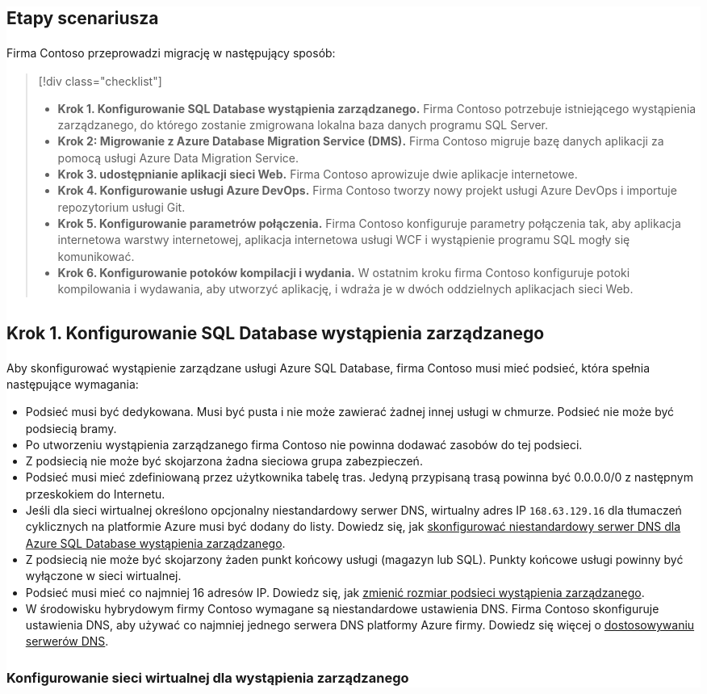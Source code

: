 

## <a name="scenario-steps"></a>Etapy scenariusza

Firma Contoso przeprowadzi migrację w następujący sposób:

> [!div class="checklist"]
>
> - **Krok 1. Konfigurowanie SQL Database wystąpienia zarządzanego.** Firma Contoso potrzebuje istniejącego wystąpienia zarządzanego, do którego zostanie zmigrowana lokalna baza danych programu SQL Server.
> - **Krok 2: Migrowanie z Azure Database Migration Service (DMS).** Firma Contoso migruje bazę danych aplikacji za pomocą usługi Azure Data Migration Service.
> - **Krok 3. udostępnianie aplikacji sieci Web.** Firma Contoso aprowizuje dwie aplikacje internetowe.
> - **Krok 4. Konfigurowanie usługi Azure DevOps.** Firma Contoso tworzy nowy projekt usługi Azure DevOps i importuje repozytorium usługi Git.
> - **Krok 5. Konfigurowanie parametrów połączenia.** Firma Contoso konfiguruje parametry połączenia tak, aby aplikacja internetowa warstwy internetowej, aplikacja internetowa usługi WCF i wystąpienie programu SQL mogły się komunikować.
> - **Krok 6. Konfigurowanie potoków kompilacji i wydania.** W ostatnim kroku firma Contoso konfiguruje potoki kompilowania i wydawania, aby utworzyć aplikację, i wdraża je w dwóch oddzielnych aplikacjach sieci Web.

## <a name="step-1-set-up-a-sql-database-managed-instance"></a>Krok 1. Konfigurowanie SQL Database wystąpienia zarządzanego

Aby skonfigurować wystąpienie zarządzane usługi Azure SQL Database, firma Contoso musi mieć podsieć, która spełnia następujące wymagania:

- Podsieć musi być dedykowana. Musi być pusta i nie może zawierać żadnej innej usługi w chmurze. Podsieć nie może być podsiecią bramy.
- Po utworzeniu wystąpienia zarządzanego firma Contoso nie powinna dodawać zasobów do tej podsieci.
- Z podsiecią nie może być skojarzona żadna sieciowa grupa zabezpieczeń.
- Podsieć musi mieć zdefiniowaną przez użytkownika tabelę tras. Jedyną przypisaną trasą powinna być 0.0.0.0/0 z następnym przeskokiem do Internetu.
- Jeśli dla sieci wirtualnej określono opcjonalny niestandardowy serwer DNS, wirtualny adres IP `168.63.129.16` dla tłumaczeń cyklicznych na platformie Azure musi być dodany do listy. Dowiedz się, jak [skonfigurować niestandardowy serwer DNS dla Azure SQL Database wystąpienia zarządzanego](https://docs.microsoft.com/azure/sql-database/sql-database-managed-instance-custom-dns).
- Z podsiecią nie może być skojarzony żaden punkt końcowy usługi (magazyn lub SQL). Punkty końcowe usługi powinny być wyłączone w sieci wirtualnej.
- Podsieć musi mieć co najmniej 16 adresów IP. Dowiedz się, jak [zmienić rozmiar podsieci wystąpienia zarządzanego](https://docs.microsoft.com/azure/sql-database/sql-database-managed-instance-configure-vnet-subnet).
- W środowisku hybrydowym firmy Contoso wymagane są niestandardowe ustawienia DNS. Firma Contoso skonfiguruje ustawienia DNS, aby używać co najmniej jednego serwera DNS platformy Azure firmy. Dowiedz się więcej o [dostosowywaniu serwerów DNS](https://docs.microsoft.com/azure/sql-database/sql-database-managed-instance-custom-dns).

### <a name="set-up-a-virtual-network-for-the-managed-instance"></a>Konfigurowanie sieci wirtualnej dla wystąpienia zarządzanego
